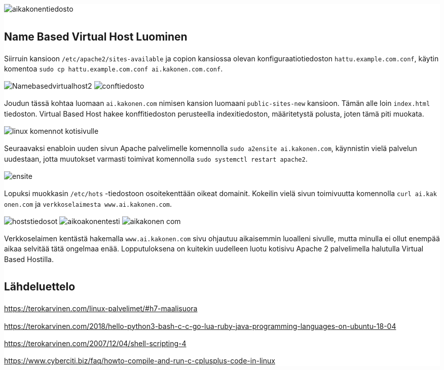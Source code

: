 
<img width="1664" height="996" alt="aikakonentiedosto" src="https://github.com/user-attachments/assets/12313d81-d376-436d-ad70-c284d77a9228" />

## Name Based Virtual Host Luominen 

Siirruin kansioon `/etc/apache2/sites-available` ja copion kansiossa olevan konfiguraatiotiedoston `hattu.example.com.conf`, käytin komentoa `sudo cp hattu.example.com.conf ai.kakonen.com.conf`.

<img width="1630" height="630" alt="Namebasedvirtualhost2" src="https://github.com/user-attachments/assets/5312823e-de48-49bc-9320-6d0fda447279" />


<img width="1670" height="994" alt="conftiedosto" src="https://github.com/user-attachments/assets/ec84fde3-c910-4783-ba7a-c5a7297003ae" />

Joudun tässä kohtaa luomaan `ai.kakonen.com` nimisen kansion luomaani `public-sites-new` kansioon. Tämän alle loin `index.html` tiedoston. Virtual Based Host hakee konffitiedoston perusteella indexitiedoston, määritetystä polusta, joten tämä piti muokata. 


<img width="1624" height="578" alt="linux komennot kotisivulle" src="https://github.com/user-attachments/assets/5438a478-417f-42b1-81cb-acf05fa3ad79" />

Seuraavaksi enabloin uuden sivun Apache palvelimelle komennolla `sudo a2ensite ai.kakonen.com`, käynnistin vielä palvelun uudestaan, jotta muutokset varmasti toimivat komennolla `sudo systemctl restart apache2`. 


<img width="1616" height="296" alt="ensite" src="https://github.com/user-attachments/assets/60fdfc16-3c65-405d-987d-ff7364b633f4" />

Lopuksi muokkasin `/etc/hots` -tiedostoon osoitekenttään oikeat domainit. Kokeilin vielä sivun toimivuutta komennolla  `curl ai.kakonen.com` ja `verkkoselaimesta www.ai.kakonen.com`.


<img width="1658" height="998" alt="hoststiedosot" src="https://github.com/user-attachments/assets/76a331aa-7af6-4f62-813f-a2aa167d47c7" />


<img width="1650" height="588" alt="aikoakonentesti" src="https://github.com/user-attachments/assets/48071f76-7e3f-44ca-81e6-97a089fdea0e" />


<img width="2112" height="598" alt="aikakonen com" src="https://github.com/user-attachments/assets/cc77e5e7-53ec-4b83-903d-0cef909964f0" />


Verkkoselaimen kentästä hakemalla `www.ai.kakonen.com` sivu ohjautuu aikaisemmin luoalleni sivulle, mutta minulla ei ollut enempää aikaa selvitää tätä ongelmaa enää. Lopputuloksena on kuitekin uudelleen luotu kotisivu Apache 2 palvelimella halutulla Virtual Based Hostilla. 



## Lähdeluettelo 

https://terokarvinen.com/linux-palvelimet/#h7-maalisuora

https://terokarvinen.com/2018/hello-python3-bash-c-c-go-lua-ruby-java-programming-languages-on-ubuntu-18-04

https://terokarvinen.com/2007/12/04/shell-scripting-4

https://www.cyberciti.biz/faq/howto-compile-and-run-c-cplusplus-code-in-linux
